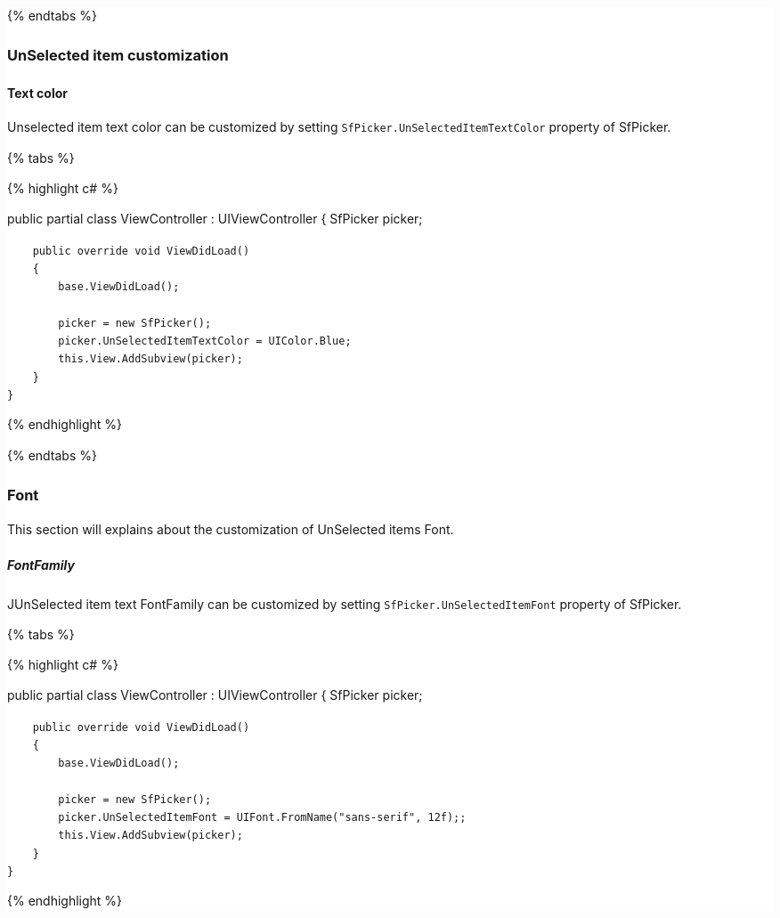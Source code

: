 {% endtabs %}

### UnSelected item customization

#### Text color

Unselected item text color can be customized by setting `SfPicker.UnSelectedItemTextColor` property of SfPicker.

{% tabs %}

{% highlight c# %}

public partial class ViewController : UIViewController
    {
        SfPicker picker;
        
        public override void ViewDidLoad()
        {
            base.ViewDidLoad();

            picker = new SfPicker();
            picker.UnSelectedItemTextColor = UIColor.Blue;
            this.View.AddSubview(picker);
        }
    }

{% endhighlight %}

{% endtabs %}

### Font

This section will explains about the customization of UnSelected items Font.

##### FontFamily

JUnSelected item text FontFamily can be customized by setting  `SfPicker.UnSelectedItemFont` property of SfPicker.

{% tabs %}

{% highlight c# %}

public partial class ViewController : UIViewController
    {
        SfPicker picker;
        
        public override void ViewDidLoad()
        {
            base.ViewDidLoad();

            picker = new SfPicker();
            picker.UnSelectedItemFont = UIFont.FromName("sans-serif", 12f);;
            this.View.AddSubview(picker);
        }
    }

{% endhighlight %}
